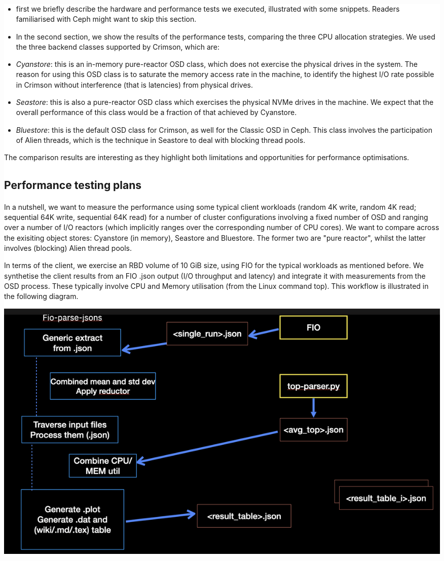 - first we briefly describe the hardware and performance tests we executed,
illustrated with some snippets.  Readers familiarised with Ceph might want to
skip this section. 
- In the second section, we show the results of the performance tests,
comparing the three CPU allocation strategies. We used the three backend
classes supported by Crimson, which are:

- *Cyanstore*: this is an in-memory pure-reactor OSD class, which does not
  exercise the physical drives in the system. The reason for using this OSD class is
  to saturate the memory access rate in the machine, to identify the highest I/O rate
  possible in Crimson without interference (that is latencies) from physical
  drives.

- *Seastore*: this is also a pure-reactor OSD class which exercises the physical
  NVMe drives in the machine. We expect that the overall performance of this
  class would be a fraction of that achieved by Cyanstore.

- *Bluestore*: this is the default OSD class for Crimson, as well for the Classic
  OSD in Ceph. This class involves the participation of Alien threads, which is the technique
  in Seastore to deal with blocking thread pools.

The comparison results are interesting as they highlight both limitations and
opportunities for performance optimisations.

## Performance testing plans

In a nutshell, we want to measure the performance using some typical client workloads
(random 4K write, random 4K read; sequential 64K write, sequential 64K read) for
a number of cluster configurations involving a fixed number of OSD and ranging over a
number of I/O reactors (which implicitly ranges over the corresponding number of
CPU cores).  We want to compare across the exisiting object stores: Cyanstore
(in memory), Seastore and Bluestore. The former two are "pure reactor", whilst
the latter involves (blocking) Alien thread pools.

In terms of the client, we exercise an RBD volume of 10 GiB size, using FIO for the
typical workloads as mentioned before. We synthetise the client results from an
FIO .json output (I/O throughput and latency) and integrate it with measurements
from the OSD process. These typically involve CPU and Memory utilisation (from
the Linux command top). This workflow is illustrated in the following diagram.

![alt_text](images/fio-workflow.png "Performance testing based on a FIO workflow.")
